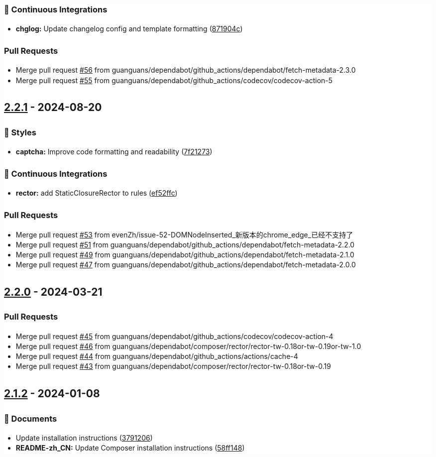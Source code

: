 ### 🤖 Continuous Integrations
- **chglog:** Update changelog config and template formatting ([871904c](https://github.com/guanguans/dcat-login-captcha/commit/871904c))

### Pull Requests
- Merge pull request [#56](https://github.com/guanguans/dcat-login-captcha/issues/56) from guanguans/dependabot/github_actions/dependabot/fetch-metadata-2.3.0
- Merge pull request [#55](https://github.com/guanguans/dcat-login-captcha/issues/55) from guanguans/dependabot/github_actions/codecov/codecov-action-5


<a name="2.2.1"></a>
## [2.2.1] - 2024-08-20
### 🎨 Styles
- **captcha:** Improve code formatting and readability ([7f21273](https://github.com/guanguans/dcat-login-captcha/commit/7f21273))

### 🤖 Continuous Integrations
- **rector:** add StaticClosureRector to rules ([ef52ffc](https://github.com/guanguans/dcat-login-captcha/commit/ef52ffc))

### Pull Requests
- Merge pull request [#53](https://github.com/guanguans/dcat-login-captcha/issues/53) from evenZh/issue-52-DOMNodeInserted_新版本的chrome_edge_已经不支持了
- Merge pull request [#51](https://github.com/guanguans/dcat-login-captcha/issues/51) from guanguans/dependabot/github_actions/dependabot/fetch-metadata-2.2.0
- Merge pull request [#49](https://github.com/guanguans/dcat-login-captcha/issues/49) from guanguans/dependabot/github_actions/dependabot/fetch-metadata-2.1.0
- Merge pull request [#47](https://github.com/guanguans/dcat-login-captcha/issues/47) from guanguans/dependabot/github_actions/dependabot/fetch-metadata-2.0.0


<a name="2.2.0"></a>
## [2.2.0] - 2024-03-21
### Pull Requests
- Merge pull request [#45](https://github.com/guanguans/dcat-login-captcha/issues/45) from guanguans/dependabot/github_actions/codecov/codecov-action-4
- Merge pull request [#46](https://github.com/guanguans/dcat-login-captcha/issues/46) from guanguans/dependabot/composer/rector/rector-tw-0.18or-tw-0.19or-tw-1.0
- Merge pull request [#44](https://github.com/guanguans/dcat-login-captcha/issues/44) from guanguans/dependabot/github_actions/actions/cache-4
- Merge pull request [#43](https://github.com/guanguans/dcat-login-captcha/issues/43) from guanguans/dependabot/composer/rector/rector-tw-0.18or-tw-0.19


<a name="2.1.2"></a>
## [2.1.2] - 2024-01-08
### 📖 Documents
- Update installation instructions ([3791206](https://github.com/guanguans/dcat-login-captcha/commit/3791206))
- **README-zh_CN:** Update Composer installation instructions ([58ff148](https://github.com/guanguans/dcat-login-captcha/commit/58ff148))


[Unreleased]: https://github.com/guanguans/dcat-login-captcha/compare/3.0.2...HEAD
[3.0.2]: https://github.com/guanguans/dcat-login-captcha/compare/3.0.1...3.0.2
[3.0.1]: https://github.com/guanguans/dcat-login-captcha/compare/3.0.0...3.0.1
[3.0.0]: https://github.com/guanguans/dcat-login-captcha/compare/2.4.0...3.0.0
[2.4.0]: https://github.com/guanguans/dcat-login-captcha/compare/2.3.0...2.4.0
[2.3.0]: https://github.com/guanguans/dcat-login-captcha/compare/2.2.1...2.3.0
[2.2.1]: https://github.com/guanguans/dcat-login-captcha/compare/2.2.0...2.2.1
[2.2.0]: https://github.com/guanguans/dcat-login-captcha/compare/2.1.2...2.2.0
[2.1.2]: https://github.com/guanguans/dcat-login-captcha/compare/2.1.1...2.1.2
[2.1.1]: https://github.com/guanguans/dcat-login-captcha/compare/2.1.0...2.1.1
[2.1.0]: https://github.com/guanguans/dcat-login-captcha/compare/2.0.1...2.1.0
[2.0.1]: https://github.com/guanguans/dcat-login-captcha/compare/2.0.0...2.0.1
[2.0.0]: https://github.com/guanguans/dcat-login-captcha/compare/2.0.0-rc2...2.0.0
[2.0.0-rc2]: https://github.com/guanguans/dcat-login-captcha/compare/2.0.0-rc1...2.0.0-rc2
[2.0.0-rc1]: https://github.com/guanguans/dcat-login-captcha/compare/v1.1.0...2.0.0-rc1
[v1.1.0]: https://github.com/guanguans/dcat-login-captcha/compare/v1.0.19...v1.1.0
[v1.0.19]: https://github.com/guanguans/dcat-login-captcha/compare/v1.0.18...v1.0.19
[v1.0.18]: https://github.com/guanguans/dcat-login-captcha/compare/v1.0.17...v1.0.18
[v1.0.17]: https://github.com/guanguans/dcat-login-captcha/compare/v1.0.16...v1.0.17
[v1.0.16]: https://github.com/guanguans/dcat-login-captcha/compare/v1.0.15...v1.0.16
[v1.0.15]: https://github.com/guanguans/dcat-login-captcha/compare/v1.0.14...v1.0.15
[v1.0.14]: https://github.com/guanguans/dcat-login-captcha/compare/v1.0.13...v1.0.14
[v1.0.13]: https://github.com/guanguans/dcat-login-captcha/compare/v1.0.12...v1.0.13
[v1.0.12]: https://github.com/guanguans/dcat-login-captcha/compare/v1.0.11...v1.0.12
[v1.0.11]: https://github.com/guanguans/dcat-login-captcha/compare/v1.0.10...v1.0.11
[v1.0.10]: https://github.com/guanguans/dcat-login-captcha/compare/v1.0.9...v1.0.10
[v1.0.9]: https://github.com/guanguans/dcat-login-captcha/compare/v1.0.8...v1.0.9
[v1.0.8]: https://github.com/guanguans/dcat-login-captcha/compare/v1.0.7...v1.0.8
[v1.0.7]: https://github.com/guanguans/dcat-login-captcha/compare/v1.0.6...v1.0.7
[v1.0.6]: https://github.com/guanguans/dcat-login-captcha/compare/v1.0.5...v1.0.6
[v1.0.5]: https://github.com/guanguans/dcat-login-captcha/compare/v1.0.4...v1.0.5
[v1.0.4]: https://github.com/guanguans/dcat-login-captcha/compare/v1.0.3...v1.0.4
[v1.0.3]: https://github.com/guanguans/dcat-login-captcha/compare/v1.0.2...v1.0.3
[v1.0.2]: https://github.com/guanguans/dcat-login-captcha/compare/v1.0.1...v1.0.2
[v1.0.1]: https://github.com/guanguans/dcat-login-captcha/compare/v1.0.0...v1.0.1